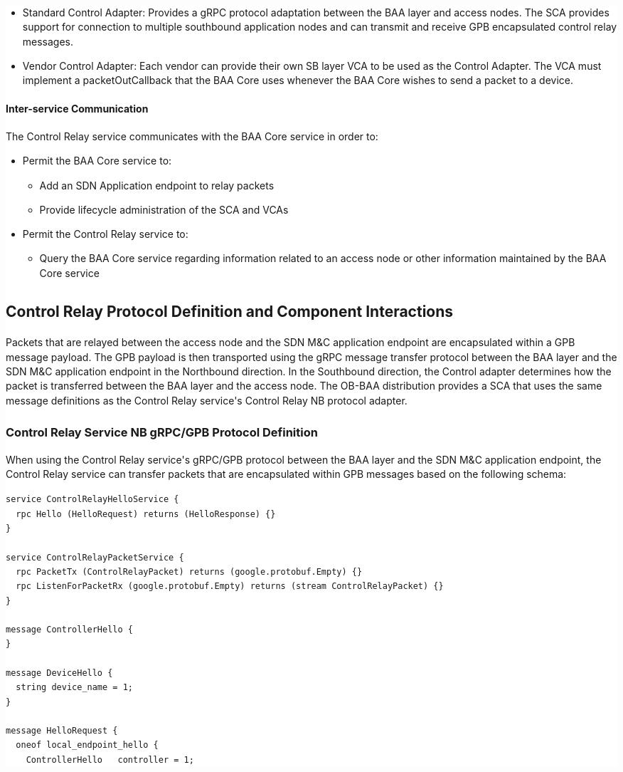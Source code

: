 -   Standard Control Adapter: Provides a gRPC protocol adaptation
    between the BAA layer and access nodes. The SCA provides support for
    connection to multiple southbound application nodes and can transmit
    and receive GPB encapsulated control relay messages.

-   Vendor Control Adapter: Each vendor can provide their own SB layer
    VCA to be used as the Control Adapter. The VCA must implement a
    packetOutCallback that the BAA Core uses whenever the BAA Core
    wishes to send a packet to a device.

#### Inter-service Communication

The Control Relay service communicates with the BAA Core service in
order to:

-   Permit the BAA Core service to:

    -   Add an SDN Application endpoint to relay packets

    -   Provide lifecycle administration of the SCA and VCAs

-   Permit the Control Relay service to:

    -   Query the BAA Core service regarding information related to
        an access node or other information maintained by the BAA Core
        service

## Control Relay Protocol Definition and Component Interactions

Packets that are relayed between the access node and the SDN M&C
application endpoint are encapsulated within a GPB message payload. The
GPB payload is then transported using the gRPC message transfer protocol
between the BAA layer and the SDN M&C application endpoint in the
Northbound direction. In the Southbound direction, the Control adapter
determines how the packet is transferred between the BAA layer and the
access node. The OB-BAA distribution provides a SCA that uses the same
message definitions as the Control Relay service\'s Control Relay NB
protocol adapter.

### Control Relay Service NB gRPC/GPB Protocol Definition

When using the Control Relay service\'s gRPC/GPB protocol between the
BAA layer and the SDN M&C application endpoint, the Control Relay
service can transfer packets that are encapsulated within GPB messages
based on the following schema:

```
service ControlRelayHelloService {
  rpc Hello (HelloRequest) returns (HelloResponse) {}
}
 
service ControlRelayPacketService {
  rpc PacketTx (ControlRelayPacket) returns (google.protobuf.Empty) {}
  rpc ListenForPacketRx (google.protobuf.Empty) returns (stream ControlRelayPacket) {} 
}
 
message ControllerHello {
}
 
message DeviceHello {
  string device_name = 1;
}
 
message HelloRequest {
  oneof local_endpoint_hello {
    ControllerHello   controller = 1;
```